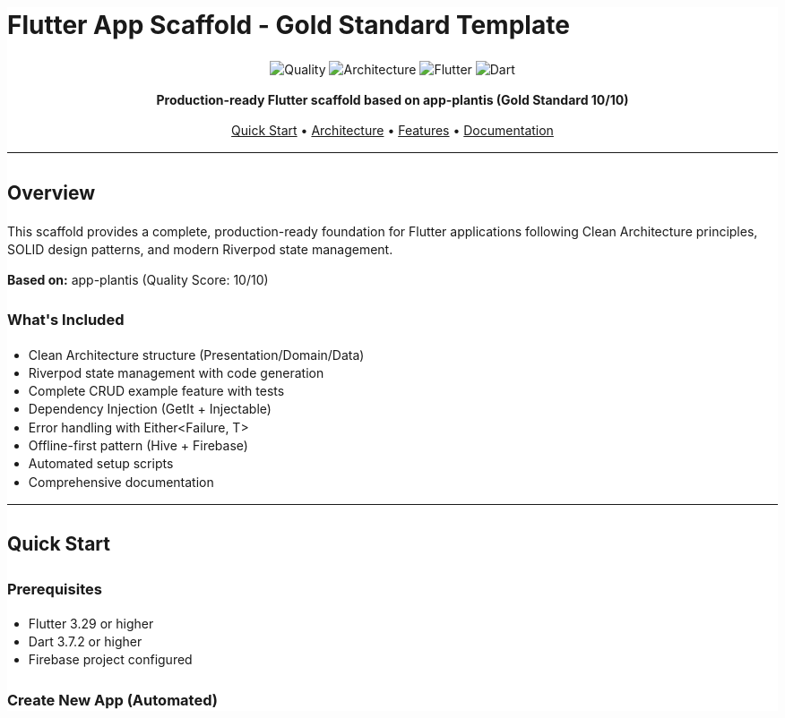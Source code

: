 # Flutter App Scaffold - Gold Standard Template

<div align="center">

![Quality](https://img.shields.io/badge/Quality-10%2F10-brightgreen?style=for-the-badge)
![Architecture](https://img.shields.io/badge/Architecture-Clean-blue?style=for-the-badge)
![Flutter](https://img.shields.io/badge/Flutter-3.29+-02569B?style=for-the-badge&logo=flutter)
![Dart](https://img.shields.io/badge/Dart-3.7.2+-0175C2?style=for-the-badge&logo=dart)

**Production-ready Flutter scaffold based on app-plantis (Gold Standard 10/10)**

[Quick Start](#-quick-start) •
[Architecture](#-architecture) •
[Features](#-features) •
[Documentation](#-documentation)

</div>

---

## Overview

This scaffold provides a complete, production-ready foundation for Flutter applications following Clean Architecture principles, SOLID design patterns, and modern Riverpod state management.

**Based on:** app-plantis (Quality Score: 10/10)

### What's Included

- Clean Architecture structure (Presentation/Domain/Data)
- Riverpod state management with code generation
- Complete CRUD example feature with tests
- Dependency Injection (GetIt + Injectable)
- Error handling with Either<Failure, T>
- Offline-first pattern (Hive + Firebase)
- Automated setup scripts
- Comprehensive documentation

---

## Quick Start

### Prerequisites

- Flutter 3.29 or higher
- Dart 3.7.2 or higher
- Firebase project configured

### Create New App (Automated)
